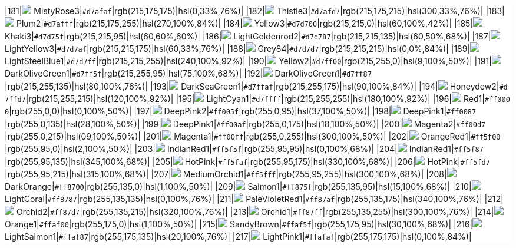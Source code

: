 |181|![](https://via.placeholder.com/15/d7afaf/000000?text=+)  MistyRose3|`#d7afaf`|rgb(215,175,175)|hsl(0,33%,76%)|
|182|![](https://via.placeholder.com/15/d7afd7/000000?text=+)  Thistle3|`#d7afd7`|rgb(215,175,215)|hsl(300,33%,76%)|
|183|![](https://via.placeholder.com/15/d7afff/000000?text=+)  Plum2|`#d7afff`|rgb(215,175,255)|hsl(270,100%,84%)|
|184|![](https://via.placeholder.com/15/d7d700/000000?text=+)  Yellow3|`#d7d700`|rgb(215,215,0)|hsl(60,100%,42%)|
|185|![](https://via.placeholder.com/15/d7d75f/000000?text=+)  Khaki3|`#d7d75f`|rgb(215,215,95)|hsl(60,60%,60%)|
|186|![](https://via.placeholder.com/15/d7d787/000000?text=+)  LightGoldenrod2|`#d7d787`|rgb(215,215,135)|hsl(60,50%,68%)|
|187|![](https://via.placeholder.com/15/d7d7af/000000?text=+)  LightYellow3|`#d7d7af`|rgb(215,215,175)|hsl(60,33%,76%)|
|188|![](https://via.placeholder.com/15/d7d7d7/000000?text=+)  Grey84|`#d7d7d7`|rgb(215,215,215)|hsl(0,0%,84%)|
|189|![](https://via.placeholder.com/15/d7d7ff/000000?text=+)  LightSteelBlue1|`#d7d7ff`|rgb(215,215,255)|hsl(240,100%,92%)|
|190|![](https://via.placeholder.com/15/d7ff00/000000?text=+)  Yellow2|`#d7ff00`|rgb(215,255,0)|hsl(9,100%,50%)|
|191|![](https://via.placeholder.com/15/d7ff5f/000000?text=+)  DarkOliveGreen1|`#d7ff5f`|rgb(215,255,95)|hsl(75,100%,68%)|
|192|![](https://via.placeholder.com/15/d7ff87/000000?text=+)  DarkOliveGreen1|`#d7ff87`|rgb(215,255,135)|hsl(80,100%,76%)|
|193|![](https://via.placeholder.com/15/d7ffaf/000000?text=+)  DarkSeaGreen1|`#d7ffaf`|rgb(215,255,175)|hsl(90,100%,84%)|
|194|![](https://via.placeholder.com/15/d7ffd7/000000?text=+)  Honeydew2|`#d7ffd7`|rgb(215,255,215)|hsl(120,100%,92%)|
|195|![](https://via.placeholder.com/15/d7ffff/000000?text=+)  LightCyan1|`#d7ffff`|rgb(215,255,255)|hsl(180,100%,92%)|
|196|![](https://via.placeholder.com/15/ff0000/000000?text=+)  Red1|`#ff0000`|rgb(255,0,0)|hsl(0,100%,50%)|
|197|![](https://via.placeholder.com/15/ff005f/000000?text=+)  DeepPink2|`#ff005f`|rgb(255,0,95)|hsl(37,100%,50%)|
|198|![](https://via.placeholder.com/15/ff0087/000000?text=+)  DeepPink1|`#ff0087`|rgb(255,0,135)|hsl(28,100%,50%)|
|199|![](https://via.placeholder.com/15/ff00af/000000?text=+)  DeepPink1|`#ff00af`|rgb(255,0,175)|hsl(18,100%,50%)|
|200|![](https://via.placeholder.com/15/ff00d7/000000?text=+)  Magenta2|`#ff00d7`|rgb(255,0,215)|hsl(09,100%,50%)|
|201|![](https://via.placeholder.com/15/ff00ff/000000?text=+)  Magenta1|`#ff00ff`|rgb(255,0,255)|hsl(300,100%,50%)|
|202|![](https://via.placeholder.com/15/ff5f00/000000?text=+)  OrangeRed1|`#ff5f00`|rgb(255,95,0)|hsl(2,100%,50%)|
|203|![](https://via.placeholder.com/15/ff5f5f/000000?text=+)  IndianRed1|`#ff5f5f`|rgb(255,95,95)|hsl(0,100%,68%)|
|204|![](https://via.placeholder.com/15/ff5f87/000000?text=+)  IndianRed1|`#ff5f87`|rgb(255,95,135)|hsl(345,100%,68%)|
|205|![](https://via.placeholder.com/15/ff5faf/000000?text=+)  HotPink|`#ff5faf`|rgb(255,95,175)|hsl(330,100%,68%)|
|206|![](https://via.placeholder.com/15/ff5fd7/000000?text=+)  HotPink|`#ff5fd7`|rgb(255,95,215)|hsl(315,100%,68%)|
|207|![](https://via.placeholder.com/15/ff5fff/000000?text=+)  MediumOrchid1|`#ff5fff`|rgb(255,95,255)|hsl(300,100%,68%)|
|208|![](https://via.placeholder.com/15/ff8700/000000?text=+)  DarkOrange|`#ff8700`|rgb(255,135,0)|hsl(1,100%,50%)|
|209|![](https://via.placeholder.com/15/ff875f/000000?text=+)  Salmon1|`#ff875f`|rgb(255,135,95)|hsl(15,100%,68%)|
|210|![](https://via.placeholder.com/15/ff8787/000000?text=+)  LightCoral|`#ff8787`|rgb(255,135,135)|hsl(0,100%,76%)|
|211|![](https://via.placeholder.com/15/ff87af/000000?text=+)  PaleVioletRed1|`#ff87af`|rgb(255,135,175)|hsl(340,100%,76%)|
|212|![](https://via.placeholder.com/15/ff87d7/000000?text=+)  Orchid2|`#ff87d7`|rgb(255,135,215)|hsl(320,100%,76%)|
|213|![](https://via.placeholder.com/15/ff87ff/000000?text=+)  Orchid1|`#ff87ff`|rgb(255,135,255)|hsl(300,100%,76%)|
|214|![](https://via.placeholder.com/15/ffaf00/000000?text=+)  Orange1|`#ffaf00`|rgb(255,175,0)|hsl(1,100%,50%)|
|215|![](https://via.placeholder.com/15/ffaf5f/000000?text=+)  SandyBrown|`#ffaf5f`|rgb(255,175,95)|hsl(30,100%,68%)|
|216|![](https://via.placeholder.com/15/ffaf87/000000?text=+)  LightSalmon1|`#ffaf87`|rgb(255,175,135)|hsl(20,100%,76%)|
|217|![](https://via.placeholder.com/15/ffafaf/000000?text=+)  LightPink1|`#ffafaf`|rgb(255,175,175)|hsl(0,100%,84%)|